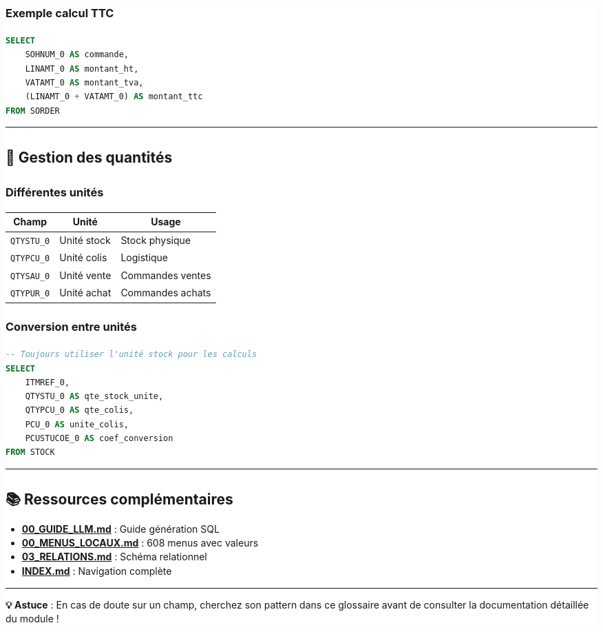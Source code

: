 ### Exemple calcul TTC

```sql
SELECT 
    SOHNUM_0 AS commande,
    LINAMT_0 AS montant_ht,
    VATAMT_0 AS montant_tva,
    (LINAMT_0 + VATAMT_0) AS montant_ttc
FROM SORDER
```

---

## 🔢 Gestion des quantités

### Différentes unités

| Champ | Unité | Usage |
|-------|-------|-------|
| `QTYSTU_0` | Unité stock | Stock physique |
| `QTYPCU_0` | Unité colis | Logistique |
| `QTYSAU_0` | Unité vente | Commandes ventes |
| `QTYPUR_0` | Unité achat | Commandes achats |

### Conversion entre unités

```sql
-- Toujours utiliser l'unité stock pour les calculs
SELECT 
    ITMREF_0,
    QTYSTU_0 AS qte_stock_unite,
    QTYPCU_0 AS qte_colis,
    PCU_0 AS unite_colis,
    PCUSTUCOE_0 AS coef_conversion
FROM STOCK
```

---

## 📚 Ressources complémentaires

- **[00_GUIDE_LLM.md](./00_GUIDE_LLM.md)** : Guide génération SQL
- **[00_MENUS_LOCAUX.md](./00_MENUS_LOCAUX.md)** : 608 menus avec valeurs
- **[03_RELATIONS.md](./03_RELATIONS.md)** : Schéma relationnel
- **[INDEX.md](./INDEX.md)** : Navigation complète

---

**💡 Astuce** : En cas de doute sur un champ, cherchez son pattern dans ce glossaire avant de consulter la documentation détaillée du module !
